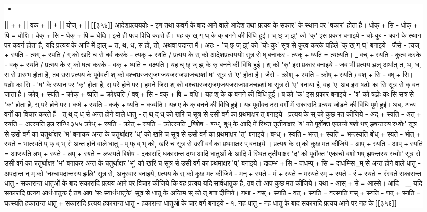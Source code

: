 +
||
+
+
||
वक
+
||
+
||
योज्
+
|| [[३५४]]
आदेशप्रत्यययोः - इण तथा कवर्ग के बाद आने वाले आदेश तथा प्रत्यय के सकार' के स्थान पर 'षकार' होता है। धोक् + सि - धोक् + षि = धोक्षि। धेक् + सि - धेक् + षि = धेक्षि। इसे ही षत्व विधि कहते हैं।
यह क् ख् ग् घ् के क् बनने की विधि हुई। च् छ् ज् झ्' को 'क्' इस प्रकार बनाइये -
चोः कुः - चवर्ग के स्थान पर कवर्ग होता है, यदि प्रत्यय के आदि में झल् = त, थ, ध, स हों, तो, अथवा पदान्त में। अतः -
'च् छ् ज् झ्' को 'चोः कुः' सूत्र से कुत्व करके पहिले 'क् ख् ग् घ्' बनाइये। जैसे - त्यज् + स्यति - त्यग् + स्यति / ग् को खरि च से चर्व करके - त्यक् + स्यति / प्रत्यय के स् को आदेशप्रत्यययोः सूत्र से ष् बनाकर - त्यक् + ष्यति = त्यक्ष्यति।
_ वच् + स्यति - कुत्व करके - वक् + स्यति / प्रत्यय के स् को षत्व करके - वक् + ष्यति = वक्ष्यति। यह च् छ् ज् झ् के क् बनने की विधि हुई।
श् को 'क्' इस प्रकार बनाइये -
जब भी प्रत्यय झल् अर्थात् त, थ, ध, स से प्रारम्भ होता है, तब उस प्रत्यय के पूर्ववर्ती श् को वश्चभ्रस्जसृजमजयजराजभ्राजच्छशां षः' सूत्र से 'ए' होता है। जैसे - क्रोश् + स्यति - क्रोष् + स्यति / वश् + सि - वष् + सि।
षढोः कः सि - 'ष' के स्थान पर 'क्' होता है, स् परे होने पर।
हमने जिस श् को वश्चभ्रस्जसृजमृजयजराजभ्राजच्छशां षः सूत्र से 'ए' बनाया है, वह 'ए' अब इस षढोः कः सि सूत्र से क् बन जाता है।
क्रोष् + स्यति - क्रोक् + ष्यति = क्रोक्ष्यति / वष् + सि - वक् + षि = वक्षि। यह श् के क् बनने की विधि हुई।
ष को 'क' इस प्रकार बनाइये - 'ष' को षढोः कः सि सत्र से 'क' होता है, स् परे होने पर। कर्ष + स्यति - कर्क् + ष्यति = कर्व्यति।
यह ए के क् बनने की विधि हुई। यह पूर्वोक्त दस वर्गों में सकारादि प्रत्यय जोड़ने की विधि पूर्ण हुई। अब, अन्य वर्गों का विचार करते हैं।
 त् थ् द् ध् से अन्त होने वाले धातु - त् थ् द् ध् को खरि च सूत्र से उसी वर्ग का प्रथमाक्षर त् बनाइये। प्रत्यय के स् को कुछ मत कीजिये - अद् + स्यति - अत् + स्यति = अत्स्यति
हल सन्धि
३५५
क्रोध् + स्यति - क्रोत् + स्यति = क्रोत्स्यति
_विशेष - बन्ध्, बुध् के आदि में स्थित तृतीयाक्षर 'ब' को पूर्वोक्त एकाचो बशो भष् झषन्तस्य स्ध्वोः' सूत्र से उसी वर्ग का चतुर्थाक्षर 'भ' बनाकर अन्त के चतुर्थाक्षर 'ध्' को खरि च सूत्र से उसी वर्ग का प्रथमाक्षर 'त्' बनाइये। बन्ध् + स्यति - भन्त् + स्यति = भन्त्स्यति बोध् + स्यते - भोत् + स्यते = भात्स्यते
प् फ् ब् भ् से अन्त होने वाले धातु - प् फ् ब् भ् को, खरि च सूत्र से उसी वर्ग का प्रथमाक्षर प् बनाइये । प्रत्यय के स् को कुछ मत कीजिये - आप् + स्यति - आप् + स्यति = आप्स्यति लभ् + स्यते - लप् + स्यते = लप्स्यते
विशेष - दकारादि धकारान्त दम्भ आदि धातुओं के आदि में स्थित तृतीयाक्षर 'द' को पूर्वोक्त 'एकाचो बशो भष् झषन्तस्य स्ध्वोः' सूत्र से उसी वर्ग का चतुर्थाक्षर 'भ' बनाकर अन्त के चतुर्थाक्षर 'भू' को खरि च सूत्र से उसी वर्ग का प्रथमाक्षर 'प्' बनाइये। दादम्भ + सि - दाधम्प् + सि = दाधम्प्सि
_म् से अन्त होने वाले धातु - अपदान्त न् म् को 'नश्चापदान्तस्य झलि' सूत्र से, अनुस्वार बनाइये, प्रत्यय के स् को कुछ मत कीजिये - मन् + स्यते - मं + स्यते = मस्यते रम् + स्यते - रं + स्यते = रंस्यते
सकारान्त धातु - सकारान्त धातुओं के बाद सकारादि प्रत्यय आने पर विचार कीजिये कि वह प्रत्यय यदि सार्वधातुक है, तब तो आप कुछ मत कीजिये।
यथा - आस् + से = आस्से। आदि।
__ यदि सकारादि प्रत्यय आर्धधातुक है तब आप ‘सः स्यार्धधातुके' सूत्र से धातु के अन्तिम स् को त् बना दीजिये। यथा - वस् + स्यति - वत् + स्यति = वत्स्यति घस् + स्यति - घत् + स्यति = घत्स्यति
हकारान्त धातु + सकारादि प्रत्यय हकारान्त धातु - हकारान्त धातुओं के चार वर्ग बनाइये - १. नह धातु - नह धातु के बाद सकारादि प्रत्यय आने पर नह के [[३५६]]